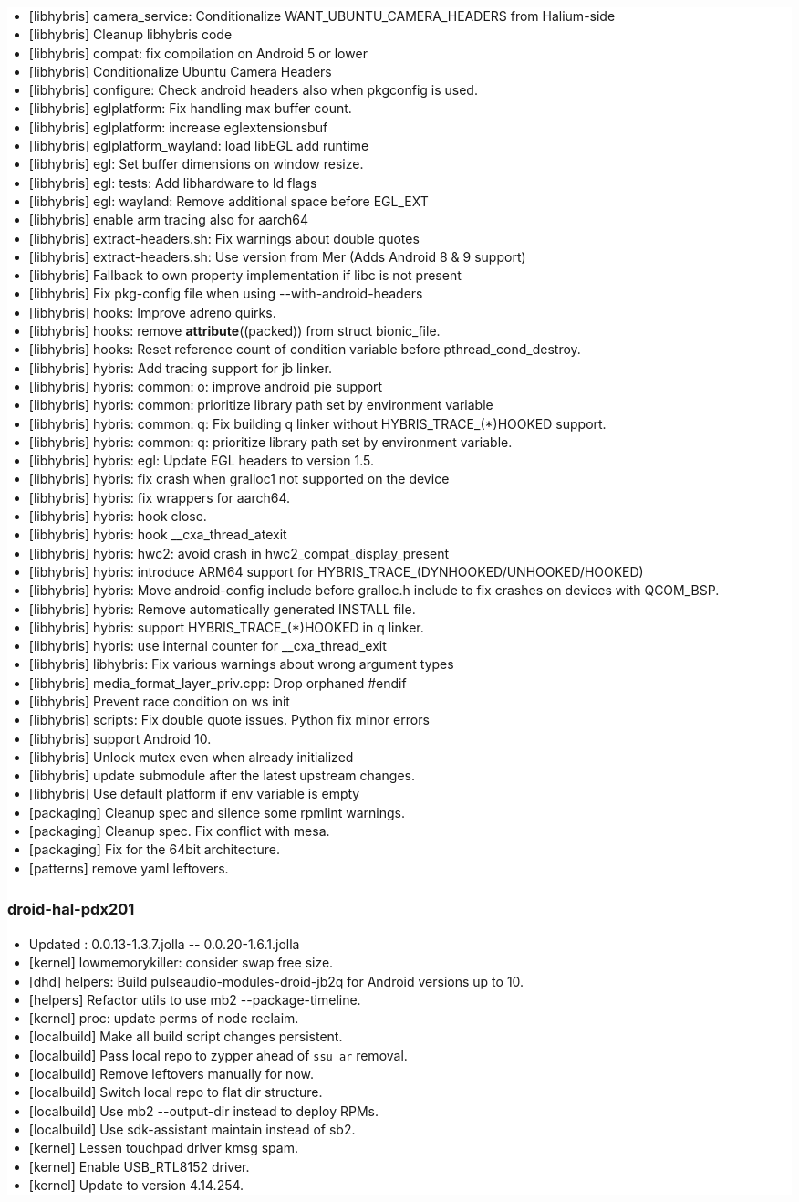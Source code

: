 - [libhybris] camera_service: Conditionalize WANT_UBUNTU_CAMERA_HEADERS from Halium-side
- [libhybris] Cleanup libhybris code
- [libhybris] compat: fix compilation on Android 5 or lower
- [libhybris] Conditionalize Ubuntu Camera Headers
- [libhybris] configure: Check android headers also when pkgconfig is used.
- [libhybris] eglplatform: Fix handling max buffer count.
- [libhybris] eglplatform: increase eglextensionsbuf
- [libhybris] eglplatform_wayland: load libEGL add runtime
- [libhybris] egl: Set buffer dimensions on window resize.
- [libhybris] egl: tests: Add libhardware to ld flags
- [libhybris] egl: wayland: Remove additional space before EGL_EXT
- [libhybris] enable arm tracing also for aarch64
- [libhybris] extract-headers.sh: Fix warnings about double quotes
- [libhybris] extract-headers.sh: Use version from Mer (Adds Android 8 & 9 support)
- [libhybris] Fallback to own property implementation if libc is not present
- [libhybris] Fix pkg-config file when using --with-android-headers
- [libhybris] hooks: Improve adreno quirks.
- [libhybris] hooks: remove __attribute__((packed)) from struct bionic_file.
- [libhybris] hooks: Reset reference count of condition variable before pthread_cond_destroy.
- [libhybris] hybris: Add tracing support for jb linker.
- [libhybris] hybris: common: o: improve android pie support
- [libhybris] hybris: common: prioritize library path set by environment variable
- [libhybris] hybris: common: q: Fix building q linker without HYBRIS_TRACE_(*)HOOKED support.
- [libhybris] hybris: common: q: prioritize library path set by environment variable.
- [libhybris] hybris: egl: Update EGL headers to version 1.5.
- [libhybris] hybris: fix crash when gralloc1 not supported on the device
- [libhybris] hybris: fix wrappers for aarch64.
- [libhybris] hybris: hook close.
- [libhybris] hybris: hook __cxa_thread_atexit
- [libhybris] hybris: hwc2: avoid crash in hwc2_compat_display_present
- [libhybris] hybris: introduce ARM64 support for HYBRIS_TRACE_(DYNHOOKED/UNHOOKED/HOOKED)
- [libhybris] hybris: Move android-config include before gralloc.h include to fix crashes on devices with QCOM_BSP.
- [libhybris] hybris: Remove automatically generated INSTALL file.
- [libhybris] hybris: support HYBRIS_TRACE_(*)HOOKED in q linker.
- [libhybris] hybris: use internal counter for __cxa_thread_exit
- [libhybris] libhybris: Fix various warnings about wrong argument types
- [libhybris] media_format_layer_priv.cpp: Drop orphaned #endif
- [libhybris] Prevent race condition on ws init
- [libhybris] scripts: Fix double quote issues. Python fix minor errors
- [libhybris] support Android 10.
- [libhybris] Unlock mutex even when already initialized
- [libhybris] update submodule after the latest upstream changes.
- [libhybris] Use default platform if env variable is empty
- [packaging] Cleanup spec and silence some rpmlint warnings.
- [packaging] Cleanup spec. Fix conflict with mesa.
- [packaging] Fix for the 64bit architecture.
- [patterns] remove yaml leftovers.
### droid-hal-pdx201
- Updated : 0.0.13-1.3.7.jolla -- 0.0.20-1.6.1.jolla
- [kernel] lowmemorykiller: consider swap free size. 
- [dhd] helpers: Build pulseaudio-modules-droid-jb2q for Android versions up to 10. 
- [helpers] Refactor utils to use mb2 --package-timeline. 
- [kernel] proc: update perms of node reclaim. 
- [localbuild] Make all build script changes persistent. 
- [localbuild] Pass local repo to zypper ahead of `ssu ar` removal. 
- [localbuild] Remove leftovers manually for now. 
- [localbuild] Switch local repo to flat dir structure. 
- [localbuild] Use mb2 --output-dir instead to deploy RPMs. 
- [localbuild] Use sdk-assistant maintain instead of sb2. 
- [kernel] Lessen touchpad driver kmsg spam. 
- [kernel] Enable USB_RTL8152 driver. 
- [kernel] Update to version 4.14.254.